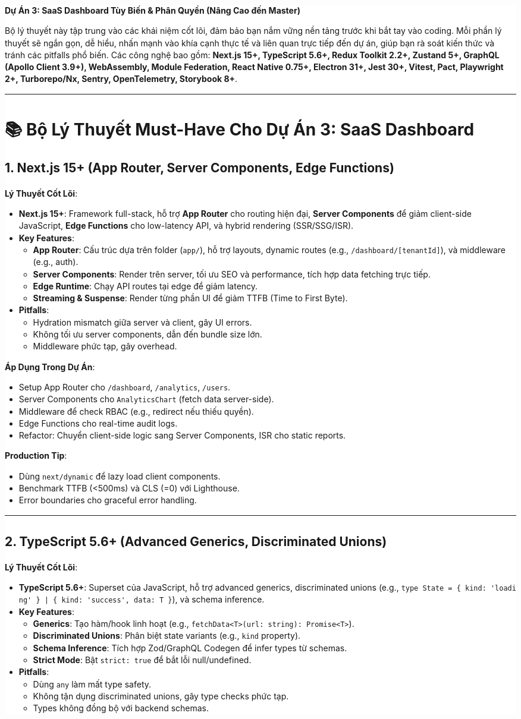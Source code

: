 **Dự Án 3: SaaS Dashboard Tùy Biến & Phân Quyền (Nâng Cao đến Master)** 

Bộ lý thuyết này tập trung vào các khái niệm cốt lõi, đảm bảo bạn nắm vững nền tảng trước khi bắt tay vào coding. Mỗi phần lý thuyết sẽ ngắn gọn, dễ hiểu, nhấn mạnh vào khía cạnh thực tế và liên quan trực tiếp đến dự án, giúp bạn rà soát kiến thức và tránh các pitfalls phổ biến. Các công nghệ bao gồm: **Next.js 15+, TypeScript 5.6+, Redux Toolkit 2.2+, Zustand 5+, GraphQL (Apollo Client 3.9+), WebAssembly, Module Federation, React Native 0.75+, Electron 31+, Jest 30+, Vitest, Pact, Playwright 2+, Turborepo/Nx, Sentry, OpenTelemetry, Storybook 8+**. 

---

# 📚 Bộ Lý Thuyết Must-Have Cho Dự Án 3: SaaS Dashboard

## 1. Next.js 15+ (App Router, Server Components, Edge Functions)

**Lý Thuyết Cốt Lõi**:
- **Next.js 15+**: Framework full-stack, hỗ trợ **App Router** cho routing hiện đại, **Server Components** để giảm client-side JavaScript, **Edge Functions** cho low-latency API, và hybrid rendering (SSR/SSG/ISR).
- **Key Features**:
  - **App Router**: Cấu trúc dựa trên folder (`app/`), hỗ trợ layouts, dynamic routes (e.g., `/dashboard/[tenantId]`), và middleware (e.g., auth).
  - **Server Components**: Render trên server, tối ưu SEO và performance, tích hợp data fetching trực tiếp.
  - **Edge Runtime**: Chạy API routes tại edge để giảm latency.
  - **Streaming & Suspense**: Render từng phần UI để giảm TTFB (Time to First Byte).
- **Pitfalls**:
  - Hydration mismatch giữa server và client, gây UI errors.
  - Không tối ưu server components, dẫn đến bundle size lớn.
  - Middleware phức tạp, gây overhead.

**Áp Dụng Trong Dự Án**:
- Setup App Router cho `/dashboard`, `/analytics`, `/users`.
- Server Components cho `AnalyticsChart` (fetch data server-side).
- Middleware để check RBAC (e.g., redirect nếu thiếu quyền).
- Edge Functions cho real-time audit logs.
- Refactor: Chuyển client-side logic sang Server Components, ISR cho static reports.

**Production Tip**:
- Dùng `next/dynamic` để lazy load client components.
- Benchmark TTFB (<500ms) và CLS (=0) với Lighthouse.
- Error boundaries cho graceful error handling.

---

## 2. TypeScript 5.6+ (Advanced Generics, Discriminated Unions)

**Lý Thuyết Cốt Lõi**:
- **TypeScript 5.6+**: Superset của JavaScript, hỗ trợ advanced generics, discriminated unions (e.g., `type State = { kind: 'loading' } | { kind: 'success', data: T }`), và schema inference.
- **Key Features**:
  - **Generics**: Tạo hàm/hook linh hoạt (e.g., `fetchData<T>(url: string): Promise<T>`).
  - **Discriminated Unions**: Phân biệt state variants (e.g., `kind` property).
  - **Schema Inference**: Tích hợp Zod/GraphQL Codegen để infer types từ schemas.
  - **Strict Mode**: Bật `strict: true` để bắt lỗi null/undefined.
- **Pitfalls**:
  - Dùng `any` làm mất type safety.
  - Không tận dụng discriminated unions, gây type checks phức tạp.
  - Types không đồng bộ với backend schemas.
